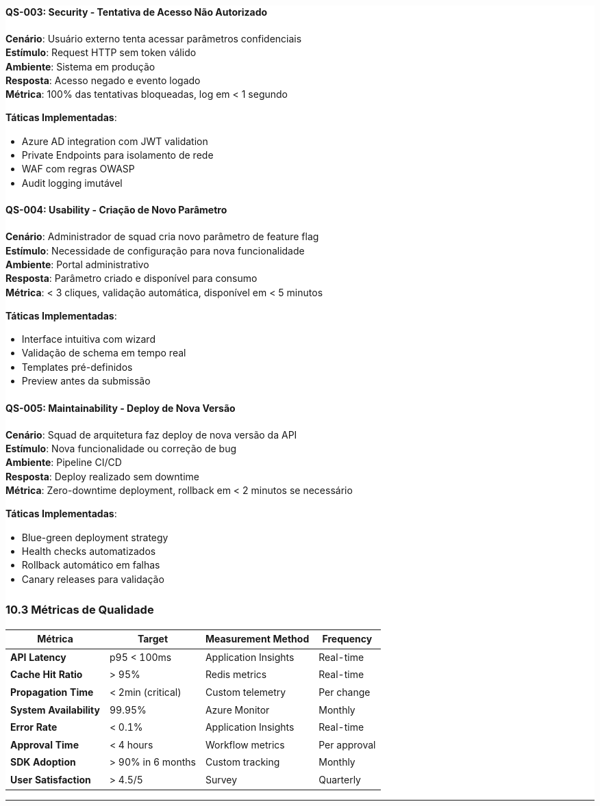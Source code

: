 #### QS-003: Security - Tentativa de Acesso Não Autorizado
**Cenário**: Usuário externo tenta acessar parâmetros confidenciais  
**Estímulo**: Request HTTP sem token válido  
**Ambiente**: Sistema em produção  
**Resposta**: Acesso negado e evento logado  
**Métrica**: 100% das tentativas bloqueadas, log em < 1 segundo  

**Táticas Implementadas**:
- Azure AD integration com JWT validation
- Private Endpoints para isolamento de rede
- WAF com regras OWASP
- Audit logging imutável

#### QS-004: Usability - Criação de Novo Parâmetro
**Cenário**: Administrador de squad cria novo parâmetro de feature flag  
**Estímulo**: Necessidade de configuração para nova funcionalidade  
**Ambiente**: Portal administrativo  
**Resposta**: Parâmetro criado e disponível para consumo  
**Métrica**: < 3 cliques, validação automática, disponível em < 5 minutos  

**Táticas Implementadas**:
- Interface intuitiva com wizard
- Validação de schema em tempo real
- Templates pré-definidos
- Preview antes da submissão

#### QS-005: Maintainability - Deploy de Nova Versão
**Cenário**: Squad de arquitetura faz deploy de nova versão da API  
**Estímulo**: Nova funcionalidade ou correção de bug  
**Ambiente**: Pipeline CI/CD  
**Resposta**: Deploy realizado sem downtime  
**Métrica**: Zero-downtime deployment, rollback em < 2 minutos se necessário  

**Táticas Implementadas**:
- Blue-green deployment strategy
- Health checks automatizados
- Rollback automático em falhas
- Canary releases para validação

### 10.3 Métricas de Qualidade

| Métrica | Target | Measurement Method | Frequency |
|---------|--------|-------------------|-----------|
| **API Latency** | p95 < 100ms | Application Insights | Real-time |
| **Cache Hit Ratio** | > 95% | Redis metrics | Real-time |
| **Propagation Time** | < 2min (critical) | Custom telemetry | Per change |
| **System Availability** | 99.95% | Azure Monitor | Monthly |
| **Error Rate** | < 0.1% | Application Insights | Real-time |
| **Approval Time** | < 4 hours | Workflow metrics | Per approval |
| **SDK Adoption** | > 90% in 6 months | Custom tracking | Monthly |
| **User Satisfaction** | > 4.5/5 | Survey | Quarterly |

---